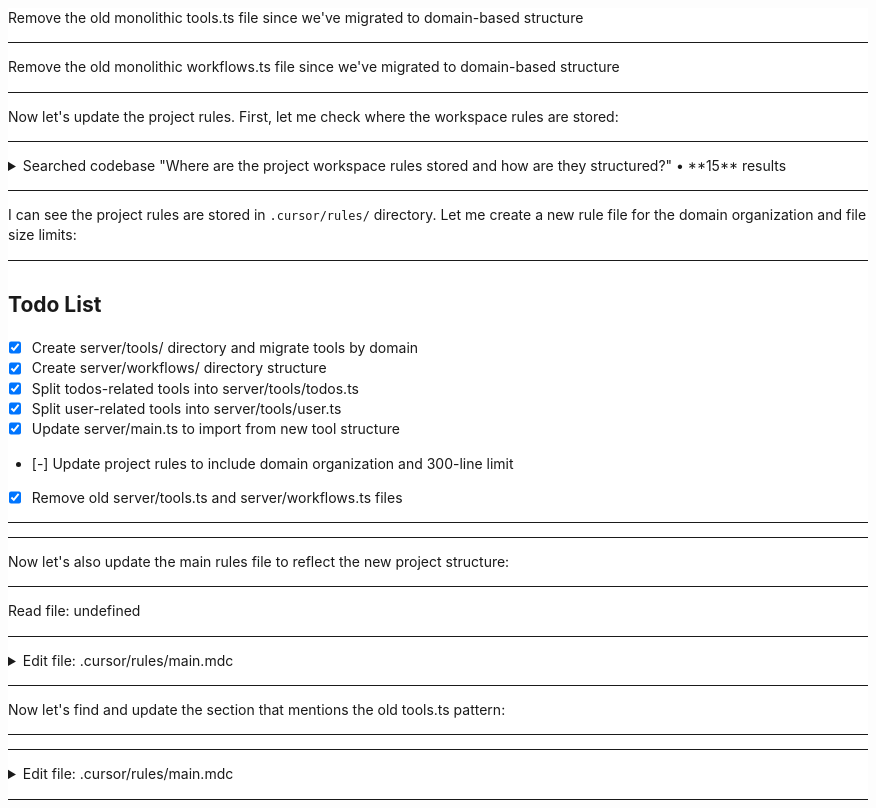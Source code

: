 
Remove the old monolithic tools.ts file since we've migrated to domain-based structure

---

Remove the old monolithic workflows.ts file since we've migrated to domain-based structure

---

Now let's update the project rules. First, let me check where the workspace rules are stored:

---

<details><summary>Searched codebase "Where are the project workspace rules stored and how are they structured?" • **15** results</summary></details>

---

I can see the project rules are stored in `.cursor/rules/` directory. Let me create a new rule file for the domain organization and file size limits:

---

## Todo List

- [x] Create server/tools/ directory and migrate tools by domain
- [x] Create server/workflows/ directory structure
- [x] Split todos-related tools into server/tools/todos.ts
- [x] Split user-related tools into server/tools/user.ts
- [x] Update server/main.ts to import from new tool structure
- [-] Update project rules to include domain organization and 300-line limit
- [x] Remove old server/tools.ts and server/workflows.ts files

---



---

Now let's also update the main rules file to reflect the new project structure:

---

Read file: undefined

---

<details><summary>Edit file: .cursor/rules/main.mdc</summary></details>

---

Now let's find and update the section that mentions the old tools.ts pattern:

---



---

<details><summary>Edit file: .cursor/rules/main.mdc</summary></details>

---